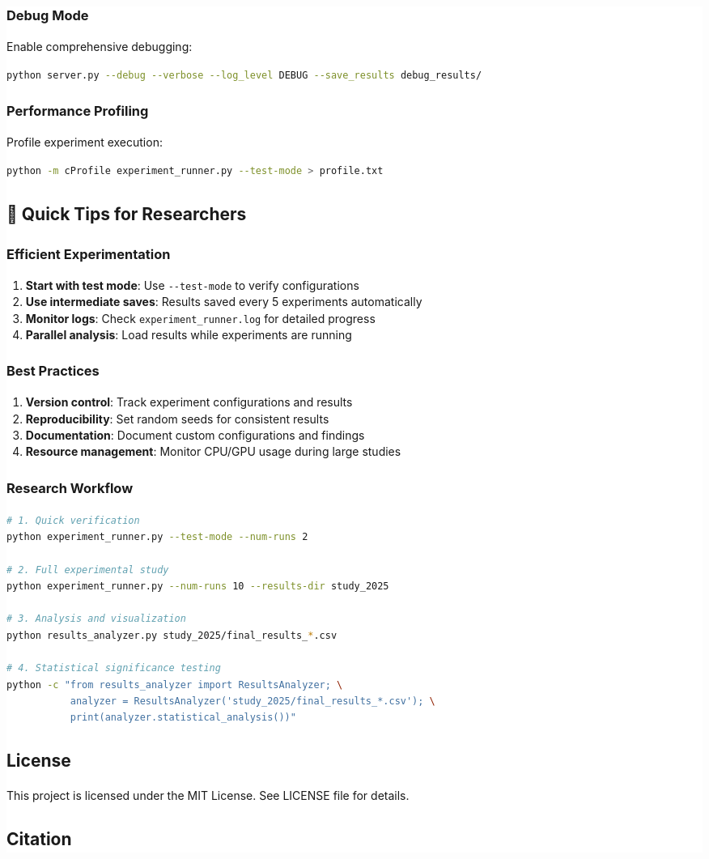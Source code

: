 ### Debug Mode

Enable comprehensive debugging:
```bash
python server.py --debug --verbose --log_level DEBUG --save_results debug_results/
```

### Performance Profiling

Profile experiment execution:
```bash
python -m cProfile experiment_runner.py --test-mode > profile.txt
```

## 🚀 Quick Tips for Researchers

### Efficient Experimentation
1. **Start with test mode**: Use `--test-mode` to verify configurations
2. **Use intermediate saves**: Results saved every 5 experiments automatically
3. **Monitor logs**: Check `experiment_runner.log` for detailed progress
4. **Parallel analysis**: Load results while experiments are running

### Best Practices
1. **Version control**: Track experiment configurations and results
2. **Reproducibility**: Set random seeds for consistent results
3. **Documentation**: Document custom configurations and findings
4. **Resource management**: Monitor CPU/GPU usage during large studies

### Research Workflow
```bash
# 1. Quick verification
python experiment_runner.py --test-mode --num-runs 2

# 2. Full experimental study
python experiment_runner.py --num-runs 10 --results-dir study_2025

# 3. Analysis and visualization
python results_analyzer.py study_2025/final_results_*.csv

# 4. Statistical significance testing
python -c "from results_analyzer import ResultsAnalyzer; \
           analyzer = ResultsAnalyzer('study_2025/final_results_*.csv'); \
           print(analyzer.statistical_analysis())"
```

## License

This project is licensed under the MIT License. See LICENSE file for details.

## Citation
